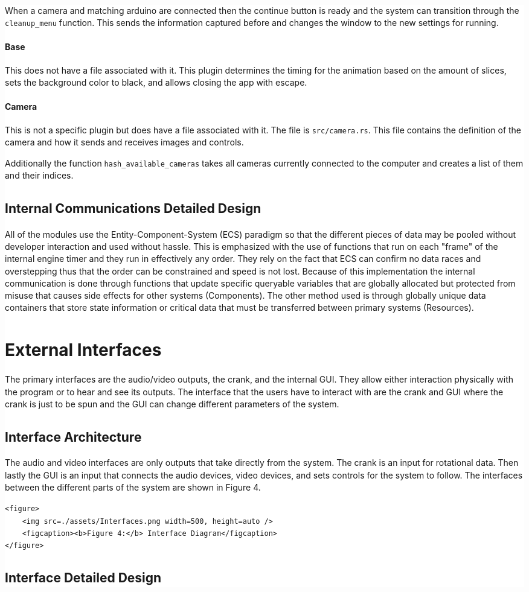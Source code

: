 When a camera and matching arduino are connected then the continue button is ready and the system can transition through the `cleanup_menu` function. This sends the information captured before and changes the window to the new settings for running.

#### Base

This does not have a file associated with it. This plugin determines the timing for the animation based on the amount of slices, sets the background color to black, and allows closing the app with escape.

#### Camera

This is not a specific plugin but does have a file associated with it. The file is `src/camera.rs`. This file contains the definition of the camera and how it sends and receives images and controls.

Additionally the function `hash_available_cameras` takes all cameras currently connected to the computer and creates a list of them and their indices.

## Internal Communications Detailed Design

All of the modules use the Entity-Component-System (ECS) paradigm so that the different pieces of data may be pooled without developer interaction and used without hassle. This is emphasized with the use of functions that run on each "frame" of the internal engine timer and they run in effectively any order. They rely on the fact that ECS can confirm no data races and overstepping thus that the order can be constrained and speed is not lost. Because of this implementation the internal communication is done through functions that update specific queryable variables that are globally allocated but protected from misuse that causes side effects for other systems (Components). The other method used is through globally unique data containers that store state information or critical data that must be transferred between primary systems (Resources).

# External Interfaces

The primary interfaces are the audio/video outputs, the crank, and the internal GUI. They allow either interaction physically with the program or to hear and see its outputs. The interface that the users have to interact with are the crank and GUI where the crank is just to be spun and the GUI can change different parameters of the system.

## Interface Architecture

The audio and video interfaces are only outputs that take directly from the system. The crank is an input for rotational data. Then lastly the GUI is an input that connects the audio devices, video devices, and sets controls for the system to follow. The interfaces between the different parts of the system are shown in Figure 4.

```{=html5}
<figure>
    <img src=./assets/Interfaces.png width=500, height=auto />
    <figcaption><b>Figure 4:</b> Interface Diagram</figcaption>
</figure>
```

## Interface Detailed Design
